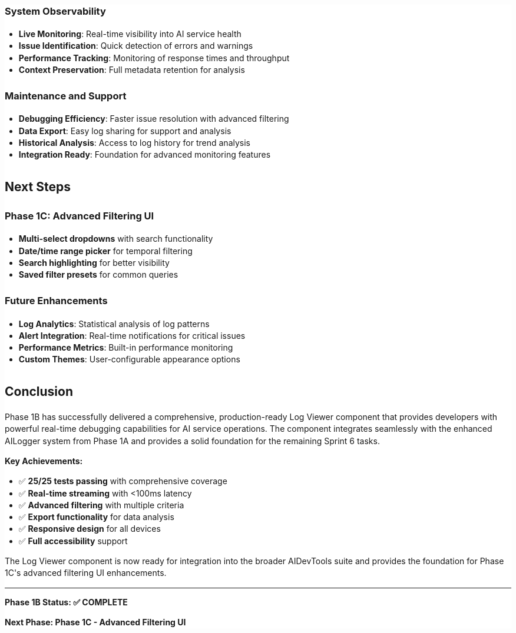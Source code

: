 ### **System Observability**
- **Live Monitoring**: Real-time visibility into AI service health
- **Issue Identification**: Quick detection of errors and warnings
- **Performance Tracking**: Monitoring of response times and throughput
- **Context Preservation**: Full metadata retention for analysis

### **Maintenance and Support**
- **Debugging Efficiency**: Faster issue resolution with advanced filtering
- **Data Export**: Easy log sharing for support and analysis
- **Historical Analysis**: Access to log history for trend analysis
- **Integration Ready**: Foundation for advanced monitoring features

## **Next Steps**

### **Phase 1C: Advanced Filtering UI**
- **Multi-select dropdowns** with search functionality
- **Date/time range picker** for temporal filtering
- **Search highlighting** for better visibility
- **Saved filter presets** for common queries

### **Future Enhancements**
- **Log Analytics**: Statistical analysis of log patterns
- **Alert Integration**: Real-time notifications for critical issues
- **Performance Metrics**: Built-in performance monitoring
- **Custom Themes**: User-configurable appearance options

## **Conclusion**

Phase 1B has successfully delivered a comprehensive, production-ready Log Viewer component that provides developers with powerful real-time debugging capabilities for AI service operations. The component integrates seamlessly with the enhanced AILogger system from Phase 1A and provides a solid foundation for the remaining Sprint 6 tasks.

**Key Achievements:**
- ✅ **25/25 tests passing** with comprehensive coverage
- ✅ **Real-time streaming** with <100ms latency
- ✅ **Advanced filtering** with multiple criteria
- ✅ **Export functionality** for data analysis
- ✅ **Responsive design** for all devices
- ✅ **Full accessibility** support

The Log Viewer component is now ready for integration into the broader AIDevTools suite and provides the foundation for Phase 1C's advanced filtering UI enhancements.

---

**Phase 1B Status: ✅ COMPLETE**

**Next Phase: Phase 1C - Advanced Filtering UI** 